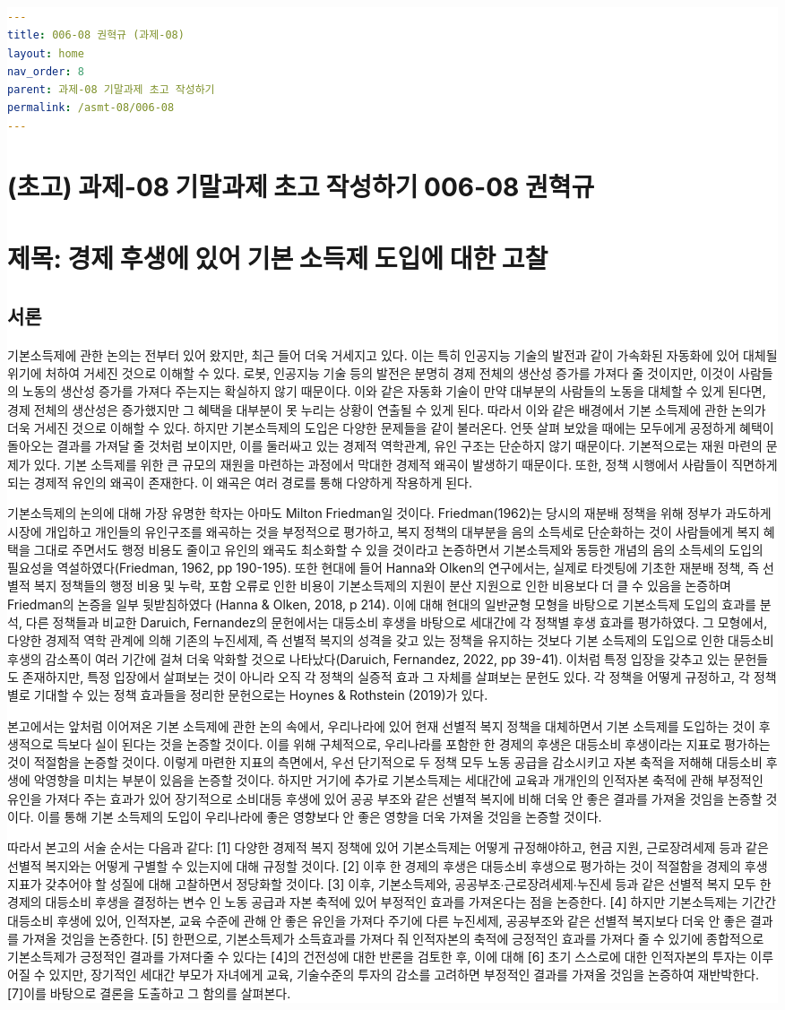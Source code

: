 ```yaml
---
title: 006-08 권혁규 (과제-08)
layout: home
nav_order: 8
parent: 과제-08 기말과제 초고 작성하기
permalink: /asmt-08/006-08
---
```


# (초고) 과제-08 기말과제 초고 작성하기 006-08 권혁규 


# 제목: 경제 후생에 있어 기본 소득제 도입에 대한 고찰

## 서론

기본소득제에 관한 논의는 전부터 있어 왔지만, 최근 들어 더욱 거세지고 있다. 이는 특히 인공지능 기술의 발전과 같이 가속화된 자동화에 있어 대체될 위기에 처하여 거세진 것으로 이해할 수 있다. 로봇, 인공지능 기술 등의 발전은 분명히 경제 전체의 생산성 증가를 가져다 줄 것이지만, 이것이 사람들의 노동의 생산성 증가를 가져다 주는지는 확실하지 않기 때문이다. 이와 같은 자동화 기술이 만약 대부분의 사람들의 노동을 대체할 수 있게 된다면, 경제 전체의 생산성은 증가했지만 그 혜택을 대부분이 못 누리는 상황이 연출될 수 있게 된다. 따라서 이와 같은 배경에서 기본 소득제에 관한 논의가 더욱 거세진 것으로 이해할 수 있다. 하지만 기본소득제의 도입은 다양한 문제들을 같이 불러온다. 언뜻 살펴 보았을 때에는 모두에게 공정하게 혜택이 돌아오는 결과를 가져달 줄 것처럼 보이지만, 이를 둘러싸고 있는 경제적 역학관계, 유인 구조는 단순하지 않기 때문이다. 기본적으로는 재원 마련의 문제가 있다. 기본 소득제를 위한 큰 규모의 재원을 마련하는 과정에서 막대한 경제적 왜곡이 발생하기 때문이다. 또한, 정책 시행에서 사람들이 직면하게 되는 경제적 유인의 왜곡이 존재한다. 이 왜곡은 여러 경로를 통해 다양하게 작용하게 된다.

기본소득제의 논의에 대해 가장 유명한 학자는 아마도 Milton Friedman일 것이다. Friedman(1962)는 당시의 재분배 정책을 위해 정부가 과도하게 시장에 개입하고 개인들의 유인구조를 왜곡하는 것을 부정적으로 평가하고, 복지 정책의 대부분을 음의 소득세로 단순화하는 것이 사람들에게 복지 혜택을 그대로 주면서도 행정 비용도 줄이고 유인의 왜곡도 최소화할 수 있을 것이라고 논증하면서 기본소득제와 동등한 개념의 음의 소득세의 도입의 필요성을 역설하였다(Friedman, 1962, pp 190-195). 또한 현대에 들어 Hanna와 Olken의 연구에서는, 실제로 타겟팅에 기초한 재분배 정책, 즉 선별적 복지 정책들의 행정 비용 및 누락, 포함 오류로 인한 비용이 기본소득제의 지원이 분산 지원으로 인한 비용보다 더 클 수 있음을 논증하며 Friedman의 논증을 일부 뒷받침하였다 (Hanna & Olken, 2018, p 214). 이에 대해 현대의 일반균형 모형을 바탕으로 기본소득제 도입의 효과를 분석, 다른 정책들과 비교한 Daruich, Fernandez의 문헌에서는 대등소비 후생을 바탕으로 세대간에 각 정책별 후생 효과를 평가하였다. 그 모형에서, 다양한 경제적 역학 관계에 의해 기존의 누진세제, 즉 선별적 복지의 성격을 갖고 있는 정책을 유지하는 것보다 기본 소득제의 도입으로 인한 대등소비 후생의 감소폭이 여러 기간에 걸쳐 더욱 악화할 것으로 나타났다(Daruich, Fernandez, 2022, pp 39-41). 이처럼 특정 입장을 갖추고 있는 문헌들도 존재하지만, 특정 입장에서 살펴보는 것이 아니라 오직 각 정책의 실증적 효과 그 자체를 살펴보는 문헌도 있다. 각 정책을 어떻게 규정하고, 각 정책별로 기대할 수 있는 정책 효과들을 정리한 문헌으로는 Hoynes & Rothstein (2019)가 있다.

본고에서는 앞처럼 이어져온 기본 소득제에 관한 논의 속에서, 우리나라에 있어 현재 선별적 복지 정책을 대체하면서 기본 소득제를 도입하는 것이 후생적으로 득보다 실이 된다는 것을 논증할 것이다. 이를 위해 구체적으로, 우리나라를 포함한 한 경제의 후생은 대등소비 후생이라는 지표로 평가하는 것이 적절함을 논증할 것이다. 이렇게 마련한 지표의 측면에서, 우선 단기적으로 두 정책 모두 노동 공급을 감소시키고 자본 축적을 저해해 대등소비 후생에 악영향을 미치는 부분이 있음을 논증할 것이다. 하지만 거기에 추가로 기본소득제는 세대간에 교육과 개개인의 인적자본 축적에 관해 부정적인 유인을 가져다 주는 효과가 있어 장기적으로 소비대등 후생에 있어 공공 부조와 같은 선별적 복지에 비해 더욱 안 좋은 결과를 가져올 것임을 논증할 것이다. 이를 통해 기본 소득제의 도입이 우리나라에 좋은 영향보다 안 좋은 영향을 더욱 가져올 것임을 논증할 것이다. 

따라서 본고의 서술 순서는 다음과 같다: [1] 다양한 경제적 복지 정책에 있어 기본소득제는 어떻게 규정해야하고, 현금 지원, 근로장려세제 등과 같은 선별적 복지와는 어떻게 구별할 수 있는지에 대해 규정할 것이다. [2] 이후 한 경제의 후생은 대등소비 후생으로 평가하는 것이 적절함을 경제의 후생 지표가 갖추어야 할 성질에 대해 고찰하면서 정당화할 것이다. [3] 이후, 기본소득제와, 공공부조∙근로장려세제∙누진세 등과 같은 선별적 복지 모두 한 경제의 대등소비 후생을 결정하는 변수 인 노동 공급과 자본 축적에 있어 부정적인 효과를 가져온다는 점을 논증한다. [4] 하지만 기본소득제는 기간간 대등소비 후생에 있어, 인적자본, 교육 수준에 관해 안 좋은 유인을 가져다 주기에 다른 누진세제, 공공부조와 같은 선별적 복지보다 더욱 안 좋은 결과를 가져올 것임을 논증한다. [5] 한편으로, 기본소득제가 소득효과를 가져다 줘 인적자본의 축적에 긍정적인 효과를 가져다 줄 수 있기에 종합적으로 기본소득제가 긍정적인 결과를 가져다줄 수 있다는 [4]의 건전성에 대한 반론을 검토한 후, 이에 대해 [6] 초기 스스로에 대한 인적자본의 투자는 이루어질 수 있지만, 장기적인 세대간 부모가 자녀에게 교육, 기술수준의 투자의 감소를 고려하면 부정적인 결과를 가져올 것임을 논증하여 재반박한다. [7]이를 바탕으로 결론을 도출하고 그 함의를 살펴본다.

